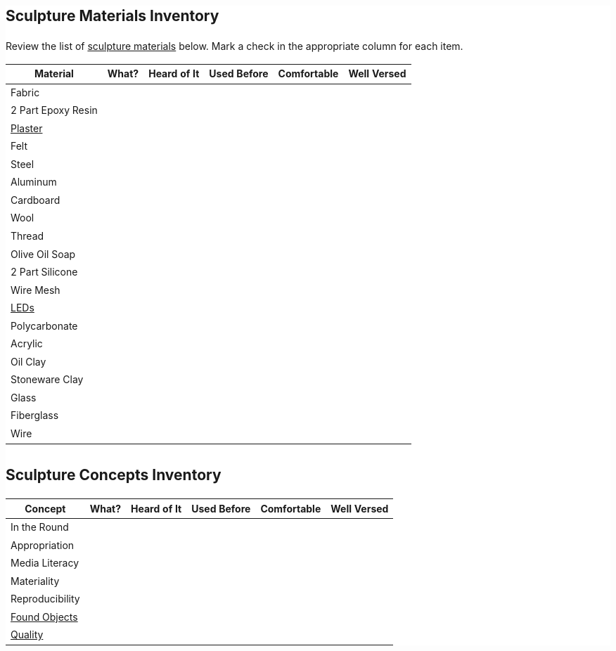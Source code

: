 ## Sculpture Materials Inventory

Review the list of [sculpture materials](../making/materials-for-making.md) below. Mark a check in the appropriate column for each item.

<div class="responsive-table-markdown">

| Material                        | What? | Heard of It | Used Before | Comfortable | Well Versed |
| ------------------------------- | ----- | ----------- | ----------- | ----------- | ----------- |
| Fabric                          |       |             |             |             |             |
| 2 Part Epoxy Resin              |       |             |             |             |             |
| [Plaster](../making/plaster.md) |       |             |             |             |             |
| Felt                            |       |             |             |             |             |
| Steel                           |       |             |             |             |             |
| Aluminum                        |       |             |             |             |             |
| Cardboard                       |       |             |             |             |             |
| Wool                            |       |             |             |             |             |
| Thread                          |       |             |             |             |             |
| Olive Oil Soap                  |       |             |             |             |             |
| 2 Part Silicone                 |       |             |             |             |             |
| Wire Mesh                       |       |             |             |             |             |
| [LEDs](../electronics/leds.md)  |       |             |             |             |             |
| Polycarbonate                   |       |             |             |             |             |
| Acrylic                         |       |             |             |             |             |
| Oil Clay                        |       |             |             |             |             |
| Stoneware Clay                  |       |             |             |             |             |
| Glass                           |       |             |             |             |             |
| Fiberglass                      |       |             |             |             |             |
| Wire                            |       |             |             |             |             |

</div>

## Sculpture Concepts Inventory

<div class="responsive-table-markdown">

| Concept                                        | What? | Heard of It | Used Before | Comfortable | Well Versed |
| ---------------------------------------------- | ----- | ----------- | ----------- | ----------- | ----------- |
| In the Round                                   |       |             |             |             |             |
| Appropriation                                  |       |             |             |             |             |
| Media Literacy                                 |       |             |             |             |             |
| Materiality                                    |       |             |             |             |             |
| Reproducibility                                |       |             |             |             |             |
| [Found Objects](../sculpture/found-objects.md) |       |             |             |             |             |
| [Quality](../articles/quality.md)              |       |             |             |             |             |
